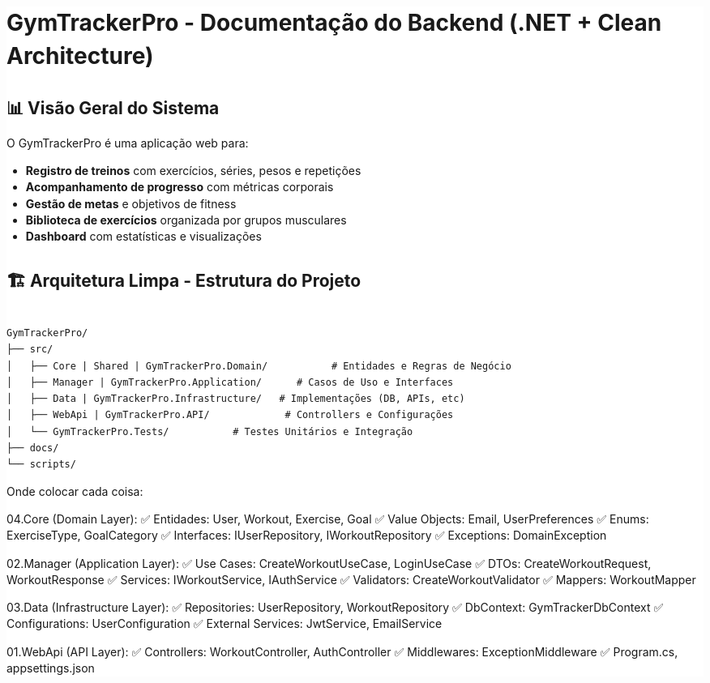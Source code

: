 # GymTrackerPro - Documentação do Backend (.NET + Clean Architecture)

## 📊 **Visão Geral do Sistema**

O GymTrackerPro é uma aplicação web para:
- **Registro de treinos** com exercícios, séries, pesos e repetições
- **Acompanhamento de progresso** com métricas corporais
- **Gestão de metas** e objetivos de fitness
- **Biblioteca de exercícios** organizada por grupos musculares
- **Dashboard** com estatísticas e visualizações

## 🏗️ **Arquitetura Limpa - Estrutura do Projeto**

```

GymTrackerPro/
├── src/
│   ├── Core | Shared | GymTrackerPro.Domain/           # Entidades e Regras de Negócio
│   ├── Manager | GymTrackerPro.Application/      # Casos de Uso e Interfaces
│   ├── Data | GymTrackerPro.Infrastructure/   # Implementações (DB, APIs, etc)
│   ├── WebApi | GymTrackerPro.API/             # Controllers e Configurações
│   └── GymTrackerPro.Tests/           # Testes Unitários e Integração
├── docs/
└── scripts/
```

Onde colocar cada coisa:

04.Core (Domain Layer):
✅ Entidades: User, Workout, Exercise, Goal
✅ Value Objects: Email, UserPreferences
✅ Enums: ExerciseType, GoalCategory
✅ Interfaces: IUserRepository, IWorkoutRepository
✅ Exceptions: DomainException

02.Manager (Application Layer):
✅ Use Cases: CreateWorkoutUseCase, LoginUseCase
✅ DTOs: CreateWorkoutRequest, WorkoutResponse
✅ Services: IWorkoutService, IAuthService
✅ Validators: CreateWorkoutValidator
✅ Mappers: WorkoutMapper

03.Data (Infrastructure Layer):
✅ Repositories: UserRepository, WorkoutRepository
✅ DbContext: GymTrackerDbContext
✅ Configurations: UserConfiguration
✅ External Services: JwtService, EmailService

01.WebApi (API Layer):
✅ Controllers: WorkoutController, AuthController
✅ Middlewares: ExceptionMiddleware
✅ Program.cs, appsettings.json
